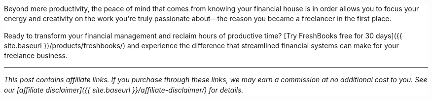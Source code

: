 Beyond mere productivity, the peace of mind that comes from knowing your financial house is in order allows you to focus your energy and creativity on the work you're truly passionate about—the reason you became a freelancer in the first place.

Ready to transform your financial management and reclaim hours of productive time? [Try FreshBooks free for 30 days]({{ site.baseurl }}/products/freshbooks/) and experience the difference that streamlined financial systems can make for your freelance business.

---

*This post contains affiliate links. If you purchase through these links, we may earn a commission at no additional cost to you. See our [affiliate disclaimer]({{ site.baseurl }}/affiliate-disclaimer/) for details.*